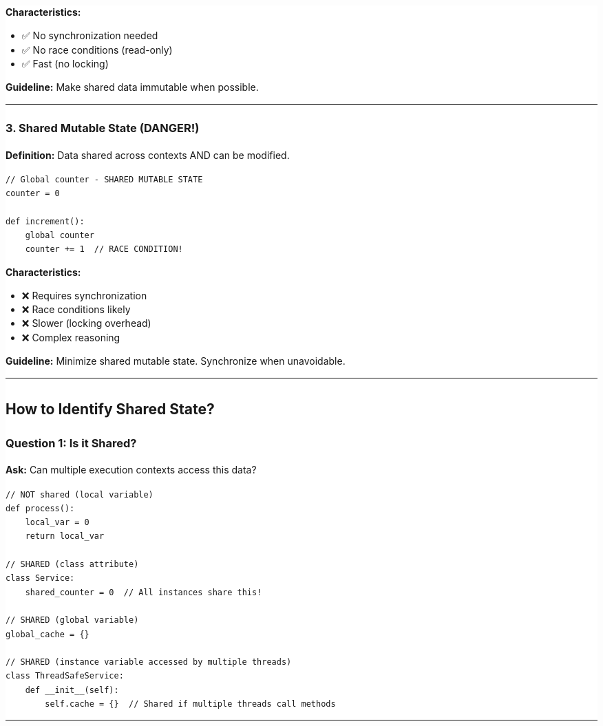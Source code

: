 **Characteristics:**
- ✅ No synchronization needed
- ✅ No race conditions (read-only)
- ✅ Fast (no locking)

**Guideline:** Make shared data immutable when possible.

---

### 3. Shared Mutable State (DANGER!)

**Definition:** Data shared across contexts AND can be modified.

```
// Global counter - SHARED MUTABLE STATE
counter = 0

def increment():
    global counter
    counter += 1  // RACE CONDITION!
```

**Characteristics:**
- ❌ Requires synchronization
- ❌ Race conditions likely
- ❌ Slower (locking overhead)
- ❌ Complex reasoning

**Guideline:** Minimize shared mutable state. Synchronize when unavoidable.

---

## How to Identify Shared State?

### Question 1: Is it Shared?

**Ask:** Can multiple execution contexts access this data?

```
// NOT shared (local variable)
def process():
    local_var = 0
    return local_var

// SHARED (class attribute)
class Service:
    shared_counter = 0  // All instances share this!

// SHARED (global variable)
global_cache = {}

// SHARED (instance variable accessed by multiple threads)
class ThreadSafeService:
    def __init__(self):
        self.cache = {}  // Shared if multiple threads call methods
```

---